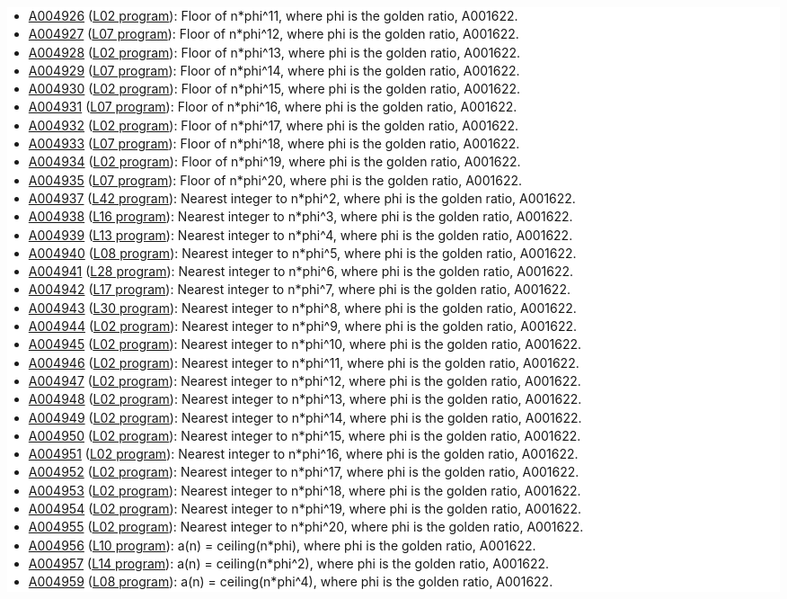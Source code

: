 * [A004926](http://oeis.org/A004926) ([L02 program](004/A004926.asm)): Floor of n*phi^11, where phi is the golden ratio, A001622.
* [A004927](http://oeis.org/A004927) ([L07 program](004/A004927.asm)): Floor of n*phi^12, where phi is the golden ratio, A001622.
* [A004928](http://oeis.org/A004928) ([L02 program](004/A004928.asm)): Floor of n*phi^13, where phi is the golden ratio, A001622.
* [A004929](http://oeis.org/A004929) ([L07 program](004/A004929.asm)): Floor of n*phi^14, where phi is the golden ratio, A001622.
* [A004930](http://oeis.org/A004930) ([L02 program](004/A004930.asm)): Floor of n*phi^15, where phi is the golden ratio, A001622.
* [A004931](http://oeis.org/A004931) ([L07 program](004/A004931.asm)): Floor of n*phi^16, where phi is the golden ratio, A001622.
* [A004932](http://oeis.org/A004932) ([L02 program](004/A004932.asm)): Floor of n*phi^17, where phi is the golden ratio, A001622.
* [A004933](http://oeis.org/A004933) ([L07 program](004/A004933.asm)): Floor of n*phi^18, where phi is the golden ratio, A001622.
* [A004934](http://oeis.org/A004934) ([L02 program](004/A004934.asm)): Floor of n*phi^19, where phi is the golden ratio, A001622.
* [A004935](http://oeis.org/A004935) ([L07 program](004/A004935.asm)): Floor of n*phi^20, where phi is the golden ratio, A001622.
* [A004937](http://oeis.org/A004937) ([L42 program](004/A004937.asm)): Nearest integer to n*phi^2, where phi is the golden ratio, A001622.
* [A004938](http://oeis.org/A004938) ([L16 program](004/A004938.asm)): Nearest integer to n*phi^3, where phi is the golden ratio, A001622.
* [A004939](http://oeis.org/A004939) ([L13 program](004/A004939.asm)): Nearest integer to n*phi^4, where phi is the golden ratio, A001622.
* [A004940](http://oeis.org/A004940) ([L08 program](004/A004940.asm)): Nearest integer to n*phi^5, where phi is the golden ratio, A001622.
* [A004941](http://oeis.org/A004941) ([L28 program](004/A004941.asm)): Nearest integer to n*phi^6, where phi is the golden ratio, A001622.
* [A004942](http://oeis.org/A004942) ([L17 program](004/A004942.asm)): Nearest integer to n*phi^7, where phi is the golden ratio, A001622.
* [A004943](http://oeis.org/A004943) ([L30 program](004/A004943.asm)): Nearest integer to n*phi^8, where phi is the golden ratio, A001622.
* [A004944](http://oeis.org/A004944) ([L02 program](004/A004944.asm)): Nearest integer to n*phi^9, where phi is the golden ratio, A001622.
* [A004945](http://oeis.org/A004945) ([L02 program](004/A004945.asm)): Nearest integer to n*phi^10, where phi is the golden ratio, A001622.
* [A004946](http://oeis.org/A004946) ([L02 program](004/A004946.asm)): Nearest integer to n*phi^11, where phi is the golden ratio, A001622.
* [A004947](http://oeis.org/A004947) ([L02 program](004/A004947.asm)): Nearest integer to n*phi^12, where phi is the golden ratio, A001622.
* [A004948](http://oeis.org/A004948) ([L02 program](004/A004948.asm)): Nearest integer to n*phi^13, where phi is the golden ratio, A001622.
* [A004949](http://oeis.org/A004949) ([L02 program](004/A004949.asm)): Nearest integer to n*phi^14, where phi is the golden ratio, A001622.
* [A004950](http://oeis.org/A004950) ([L02 program](004/A004950.asm)): Nearest integer to n*phi^15, where phi is the golden ratio, A001622.
* [A004951](http://oeis.org/A004951) ([L02 program](004/A004951.asm)): Nearest integer to n*phi^16, where phi is the golden ratio, A001622.
* [A004952](http://oeis.org/A004952) ([L02 program](004/A004952.asm)): Nearest integer to n*phi^17, where phi is the golden ratio, A001622.
* [A004953](http://oeis.org/A004953) ([L02 program](004/A004953.asm)): Nearest integer to n*phi^18, where phi is the golden ratio, A001622.
* [A004954](http://oeis.org/A004954) ([L02 program](004/A004954.asm)): Nearest integer to n*phi^19, where phi is the golden ratio, A001622.
* [A004955](http://oeis.org/A004955) ([L02 program](004/A004955.asm)): Nearest integer to n*phi^20, where phi is the golden ratio, A001622.
* [A004956](http://oeis.org/A004956) ([L10 program](004/A004956.asm)): a(n) = ceiling(n*phi), where phi is the golden ratio, A001622.
* [A004957](http://oeis.org/A004957) ([L14 program](004/A004957.asm)): a(n) = ceiling(n*phi^2), where phi is the golden ratio, A001622.
* [A004959](http://oeis.org/A004959) ([L08 program](004/A004959.asm)): a(n) = ceiling(n*phi^4), where phi is the golden ratio, A001622.